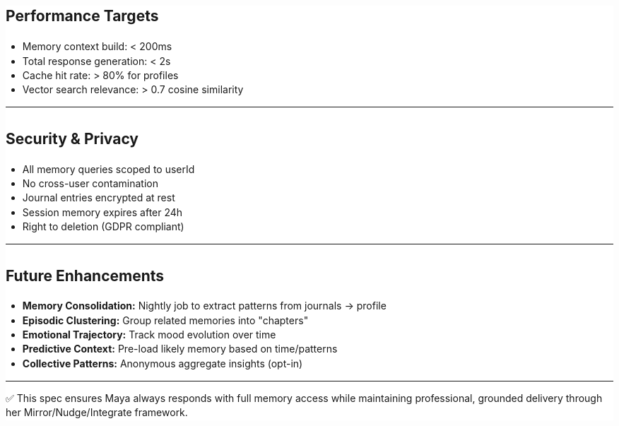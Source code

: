 ## Performance Targets

- Memory context build: < 200ms
- Total response generation: < 2s
- Cache hit rate: > 80% for profiles
- Vector search relevance: > 0.7 cosine similarity

---

## Security & Privacy

- All memory queries scoped to userId
- No cross-user contamination
- Journal entries encrypted at rest
- Session memory expires after 24h
- Right to deletion (GDPR compliant)

---

## Future Enhancements

- **Memory Consolidation:** Nightly job to extract patterns from journals → profile
- **Episodic Clustering:** Group related memories into "chapters"
- **Emotional Trajectory:** Track mood evolution over time
- **Predictive Context:** Pre-load likely memory based on time/patterns
- **Collective Patterns:** Anonymous aggregate insights (opt-in)

---

✅ This spec ensures Maya always responds with full memory access while maintaining professional, grounded delivery through her Mirror/Nudge/Integrate framework.
